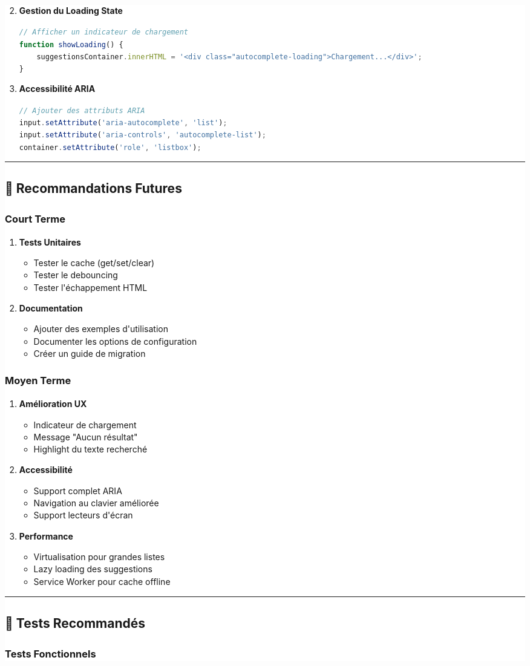 2. **Gestion du Loading State**
   ```javascript
   // Afficher un indicateur de chargement
   function showLoading() {
       suggestionsContainer.innerHTML = '<div class="autocomplete-loading">Chargement...</div>';
   }
   ```

3. **Accessibilité ARIA**
   ```javascript
   // Ajouter des attributs ARIA
   input.setAttribute('aria-autocomplete', 'list');
   input.setAttribute('aria-controls', 'autocomplete-list');
   container.setAttribute('role', 'listbox');
   ```

---

## 📝 Recommandations Futures

### Court Terme

1. **Tests Unitaires**
   - Tester le cache (get/set/clear)
   - Tester le debouncing
   - Tester l'échappement HTML

2. **Documentation**
   - Ajouter des exemples d'utilisation
   - Documenter les options de configuration
   - Créer un guide de migration

### Moyen Terme

1. **Amélioration UX**
   - Indicateur de chargement
   - Message "Aucun résultat"
   - Highlight du texte recherché

2. **Accessibilité**
   - Support complet ARIA
   - Navigation au clavier améliorée
   - Support lecteurs d'écran

3. **Performance**
   - Virtualisation pour grandes listes
   - Lazy loading des suggestions
   - Service Worker pour cache offline

---

## 🧪 Tests Recommandés

### Tests Fonctionnels
